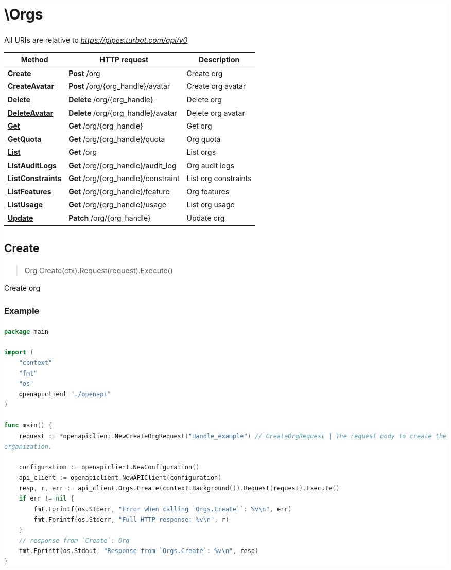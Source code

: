 # \Orgs

All URIs are relative to *https://pipes.turbot.com/api/v0*

Method | HTTP request | Description
------------- | ------------- | -------------
[**Create**](Orgs.md#Create) | **Post** /org | Create org
[**CreateAvatar**](Orgs.md#CreateAvatar) | **Post** /org/{org_handle}/avatar | Create org avatar
[**Delete**](Orgs.md#Delete) | **Delete** /org/{org_handle} | Delete org
[**DeleteAvatar**](Orgs.md#DeleteAvatar) | **Delete** /org/{org_handle}/avatar | Delete org avatar
[**Get**](Orgs.md#Get) | **Get** /org/{org_handle} | Get org
[**GetQuota**](Orgs.md#GetQuota) | **Get** /org/{org_handle}/quota | Org quota
[**List**](Orgs.md#List) | **Get** /org | List orgs
[**ListAuditLogs**](Orgs.md#ListAuditLogs) | **Get** /org/{org_handle}/audit_log | Org audit logs
[**ListConstraints**](Orgs.md#ListConstraints) | **Get** /org/{org_handle}/constraint | List org constraints
[**ListFeatures**](Orgs.md#ListFeatures) | **Get** /org/{org_handle}/feature | Org features
[**ListUsage**](Orgs.md#ListUsage) | **Get** /org/{org_handle}/usage | List org usage
[**Update**](Orgs.md#Update) | **Patch** /org/{org_handle} | Update org



## Create

> Org Create(ctx).Request(request).Execute()

Create org



### Example

```go
package main

import (
    "context"
    "fmt"
    "os"
    openapiclient "./openapi"
)

func main() {
    request := *openapiclient.NewCreateOrgRequest("Handle_example") // CreateOrgRequest | The request body to create the organization.

    configuration := openapiclient.NewConfiguration()
    api_client := openapiclient.NewAPIClient(configuration)
    resp, r, err := api_client.Orgs.Create(context.Background()).Request(request).Execute()
    if err != nil {
        fmt.Fprintf(os.Stderr, "Error when calling `Orgs.Create``: %v\n", err)
        fmt.Fprintf(os.Stderr, "Full HTTP response: %v\n", r)
    }
    // response from `Create`: Org
    fmt.Fprintf(os.Stdout, "Response from `Orgs.Create`: %v\n", resp)
}
```
